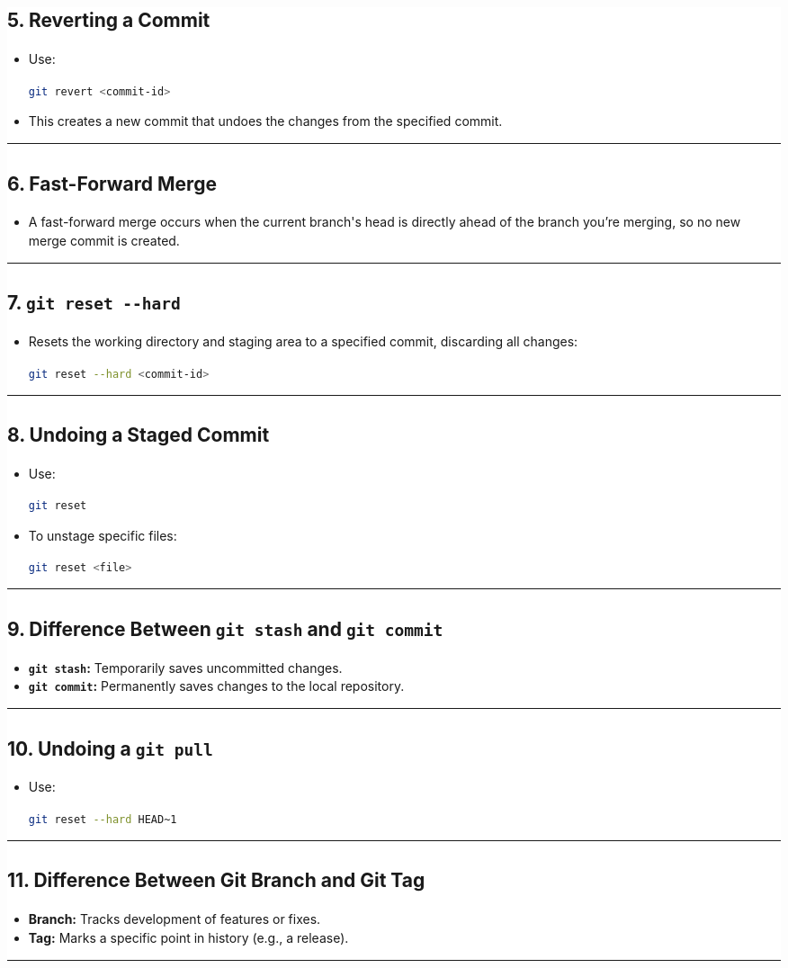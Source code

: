 ## **5. Reverting a Commit**
- Use:
  ```bash
  git revert <commit-id>
  ```
- This creates a new commit that undoes the changes from the specified commit.

---

## **6. Fast-Forward Merge**
- A fast-forward merge occurs when the current branch's head is directly ahead of the branch you’re merging, so no new merge commit is created.

---

## **7. `git reset --hard`**
- Resets the working directory and staging area to a specified commit, discarding all changes:
  ```bash
  git reset --hard <commit-id>
  ```

---

## **8. Undoing a Staged Commit**
- Use:
  ```bash
  git reset
  ```
- To unstage specific files:
  ```bash
  git reset <file>
  ```

---

## **9. Difference Between `git stash` and `git commit`**
- **`git stash`:** Temporarily saves uncommitted changes.
- **`git commit`:** Permanently saves changes to the local repository.

---

## **10. Undoing a `git pull`**
- Use:
  ```bash
  git reset --hard HEAD~1
  ```

---

## **11. Difference Between Git Branch and Git Tag**
- **Branch:** Tracks development of features or fixes.
- **Tag:** Marks a specific point in history (e.g., a release).

---